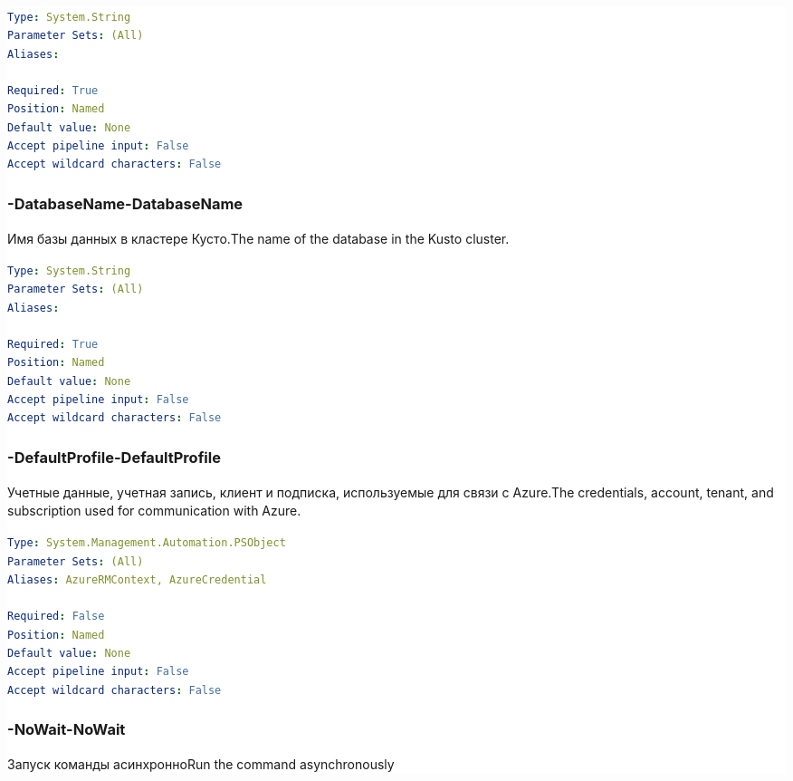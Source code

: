 ```yaml
Type: System.String
Parameter Sets: (All)
Aliases:

Required: True
Position: Named
Default value: None
Accept pipeline input: False
Accept wildcard characters: False
```

### <span data-ttu-id="8d4c5-115">-DatabaseName</span><span class="sxs-lookup"><span data-stu-id="8d4c5-115">-DatabaseName</span></span>
<span data-ttu-id="8d4c5-116">Имя базы данных в кластере Кусто.</span><span class="sxs-lookup"><span data-stu-id="8d4c5-116">The name of the database in the Kusto cluster.</span></span>

```yaml
Type: System.String
Parameter Sets: (All)
Aliases:

Required: True
Position: Named
Default value: None
Accept pipeline input: False
Accept wildcard characters: False
```

### <span data-ttu-id="8d4c5-117">-DefaultProfile</span><span class="sxs-lookup"><span data-stu-id="8d4c5-117">-DefaultProfile</span></span>
<span data-ttu-id="8d4c5-118">Учетные данные, учетная запись, клиент и подписка, используемые для связи с Azure.</span><span class="sxs-lookup"><span data-stu-id="8d4c5-118">The credentials, account, tenant, and subscription used for communication with Azure.</span></span>

```yaml
Type: System.Management.Automation.PSObject
Parameter Sets: (All)
Aliases: AzureRMContext, AzureCredential

Required: False
Position: Named
Default value: None
Accept pipeline input: False
Accept wildcard characters: False
```

### <span data-ttu-id="8d4c5-119">-NoWait</span><span class="sxs-lookup"><span data-stu-id="8d4c5-119">-NoWait</span></span>
<span data-ttu-id="8d4c5-120">Запуск команды асинхронно</span><span class="sxs-lookup"><span data-stu-id="8d4c5-120">Run the command asynchronously</span></span>
